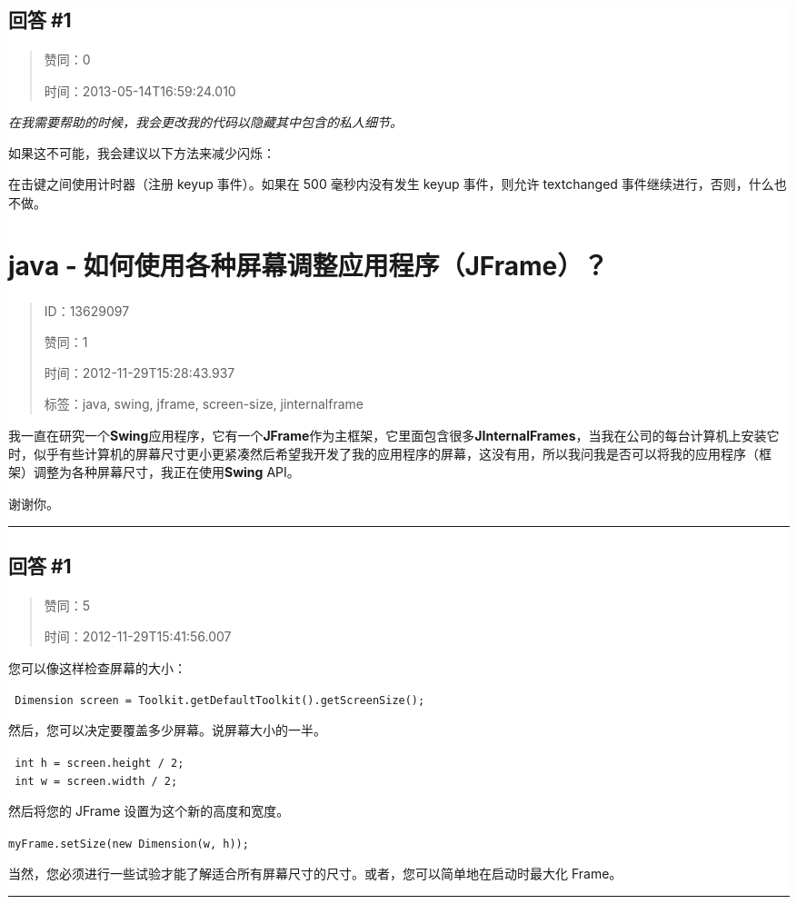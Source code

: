 ## 回答 #1

> 赞同：0
> 
> 时间：2013-05-14T16:59:24.010

*在我需要帮助的时候，我会更改我的代码以隐藏其中包含的私人细节。*

如果这不可能，我会建议以下方法来减少闪烁：

在击键之间使用计时器（注册 keyup 事件）。如果在 500 毫秒内没有发生 keyup 事件，则允许 textchanged 事件继续进行，否则，什么也不做。

# java - 如何使用各种屏幕调整应用程序（JFrame）？

> ID：13629097
> 
> 赞同：1
> 
> 时间：2012-11-29T15:28:43.937
> 
> 标签：java, swing, jframe, screen-size, jinternalframe

我一直在研究一个**Swing**应用程序，它有一个**JFrame**作为主框架，它里面包含很多**JInternalFrames**，当我在公司的每台计算机上安装它时，似乎有些计算机的屏幕尺寸更小更紧凑然后希望我开发了我的应用程序的屏幕，这没有用，所以我问我是否可以将我的应用程序（框架）调整为各种屏幕尺寸，我正在使用**Swing** API。

谢谢你。

* * *

## 回答 #1

> 赞同：5
> 
> 时间：2012-11-29T15:41:56.007

您可以像这样检查屏幕的大小：

```
 Dimension screen = Toolkit.getDefaultToolkit().getScreenSize(); 
```

然后，您可以决定要覆盖多少屏幕。说屏幕大小的一半。

```
 int h = screen.height / 2;
 int w = screen.width / 2; 
```

然后将您的 JFrame 设置为这个新的高度和宽度。

```
myFrame.setSize(new Dimension(w, h)); 
```

当然，您必须进行一些试验才能了解适合所有屏幕尺寸的尺寸。或者，您可以简单地在启动时最大化 Frame。

* * *

